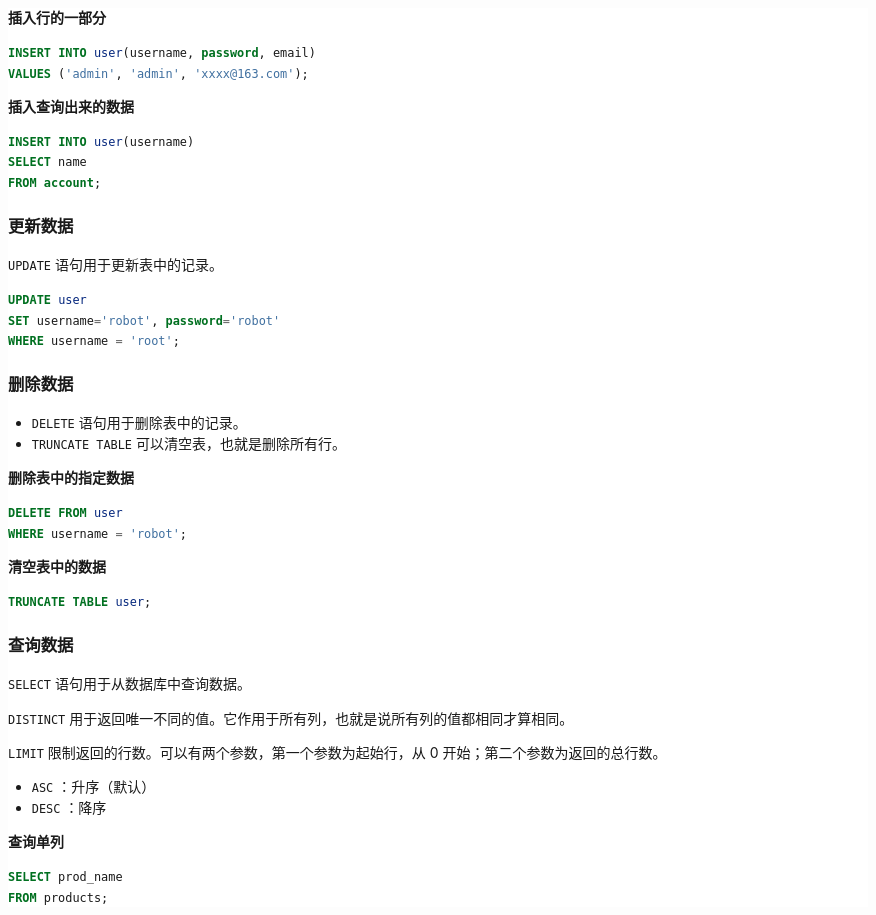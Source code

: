 **插入行的一部分**

```sql
INSERT INTO user(username, password, email)
VALUES ('admin', 'admin', 'xxxx@163.com');
```

**插入查询出来的数据**

```sql
INSERT INTO user(username)
SELECT name
FROM account;
```

### 更新数据

`UPDATE` 语句用于更新表中的记录。

```sql
UPDATE user
SET username='robot', password='robot'
WHERE username = 'root';
```

### 删除数据

- `DELETE` 语句用于删除表中的记录。
- `TRUNCATE TABLE` 可以清空表，也就是删除所有行。

**删除表中的指定数据**

```sql
DELETE FROM user
WHERE username = 'robot';
```

**清空表中的数据**

```sql
TRUNCATE TABLE user;
```

### 查询数据

`SELECT` 语句用于从数据库中查询数据。

`DISTINCT` 用于返回唯一不同的值。它作用于所有列，也就是说所有列的值都相同才算相同。

`LIMIT` 限制返回的行数。可以有两个参数，第一个参数为起始行，从 0 开始；第二个参数为返回的总行数。

- `ASC` ：升序（默认）
- `DESC` ：降序

**查询单列**

```sql
SELECT prod_name
FROM products;
```
